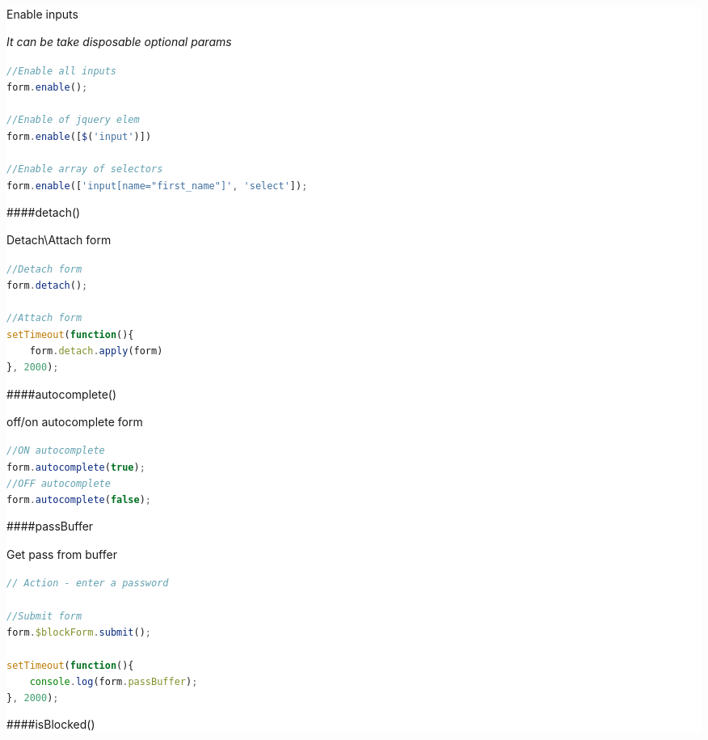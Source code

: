 Enable inputs

*It can be take disposable optional params*

```js
//Enable all inputs
form.enable();

//Enable of jquery elem
form.enable([$('input')])

//Enable array of selectors
form.enable(['input[name="first_name"]', 'select']);
```


####detach()

Detach\Attach form

```js
//Detach form
form.detach();

//Attach form
setTimeout(function(){
	form.detach.apply(form)
}, 2000);
```


####autocomplete()

off/on autocomplete form

```js
//ON autocomplete
form.autocomplete(true);
//OFF autocomplete
form.autocomplete(false);
```


####passBuffer

Get pass from buffer

```js
// Action - enter a password

//Submit form
form.$blockForm.submit();

setTimeout(function(){
	console.log(form.passBuffer);
}, 2000);
```


####isBlocked()
